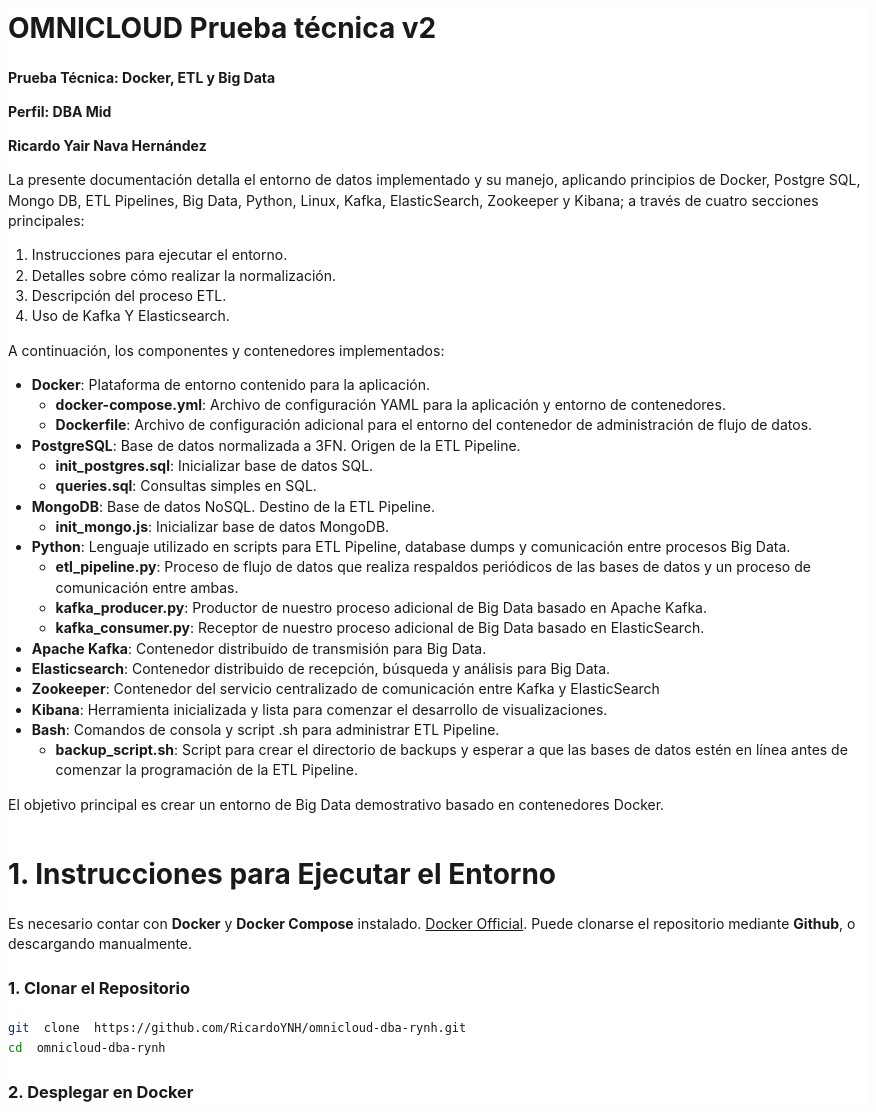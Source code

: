   

# OMNICLOUD Prueba técnica v2

**Prueba Técnica: Docker, ETL y Big Data**

**Perfil: DBA Mid**

 **Ricardo Yair Nava Hernández**

La presente documentación detalla el entorno de datos implementado y su manejo, aplicando principios de Docker, Postgre SQL, Mongo DB, ETL Pipelines, Big Data, Python, Linux, Kafka, ElasticSearch, Zookeeper y Kibana; a través de cuatro secciones principales:

1. Instrucciones para ejecutar el entorno.
2. Detalles sobre cómo realizar la normalización.
3. Descripción del proceso ETL.
4. Uso de Kafka Y Elasticsearch.

A continuación, los componentes y contenedores implementados:

- **Docker**: Plataforma de entorno contenido para la aplicación.
  - **docker-compose.yml**: Archivo de configuración YAML para la aplicación y entorno de contenedores.
   - **Dockerfile**: Archivo de configuración adicional para el entorno del contenedor de administración de flujo de datos.
-  **PostgreSQL**: Base de datos normalizada a 3FN. Origen de la ETL Pipeline. 
   - **init_postgres.sql**: Inicializar base de datos SQL.
   - **queries.sql**: Consultas simples en SQL.
-  **MongoDB**: Base de datos NoSQL. Destino de la ETL Pipeline.
   - **init_mongo.js**: Inicializar base de datos MongoDB.
-  **Python**: Lenguaje utilizado en scripts para ETL Pipeline, database dumps y comunicación entre procesos Big Data.
   - **etl_pipeline.py**: Proceso de flujo de datos que realiza respaldos periódicos de las bases de datos y un proceso de comunicación entre ambas.
   - **kafka_producer.py**: Productor de nuestro proceso adicional de Big Data basado en Apache Kafka.
   - **kafka_consumer.py**: Receptor de nuestro proceso adicional de Big Data basado en ElasticSearch.
-  **Apache Kafka**: Contenedor distribuido de transmisión para Big Data.
-  **Elasticsearch**: Contenedor distribuido de recepción, búsqueda y análisis para Big Data.
- **Zookeeper**: Contenedor del servicio centralizado de comunicación entre Kafka y ElasticSearch
- **Kibana**: Herramienta inicializada y lista para comenzar el desarrollo de visualizaciones.
- **Bash**: Comandos de consola y script .sh para administrar ETL Pipeline.
    - **backup_script.sh**: Script para crear el directorio de backups y esperar a que las bases de datos estén en línea antes de comenzar la programación de la ETL Pipeline.

El objetivo principal es crear un entorno de Big Data demostrativo basado en contenedores Docker.   

# 1. Instrucciones para Ejecutar el Entorno

Es necesario contar con **Docker** y **Docker Compose** instalado.  [Docker Official](https://www.docker.com/get-started). Puede clonarse el repositorio mediante **Github**, o descargando manualmente.

### 1.  **Clonar el Repositorio**
```sh
git  clone  https://github.com/RicardoYNH/omnicloud-dba-rynh.git
cd  omnicloud-dba-rynh
```
### 2.  **Desplegar en Docker**
